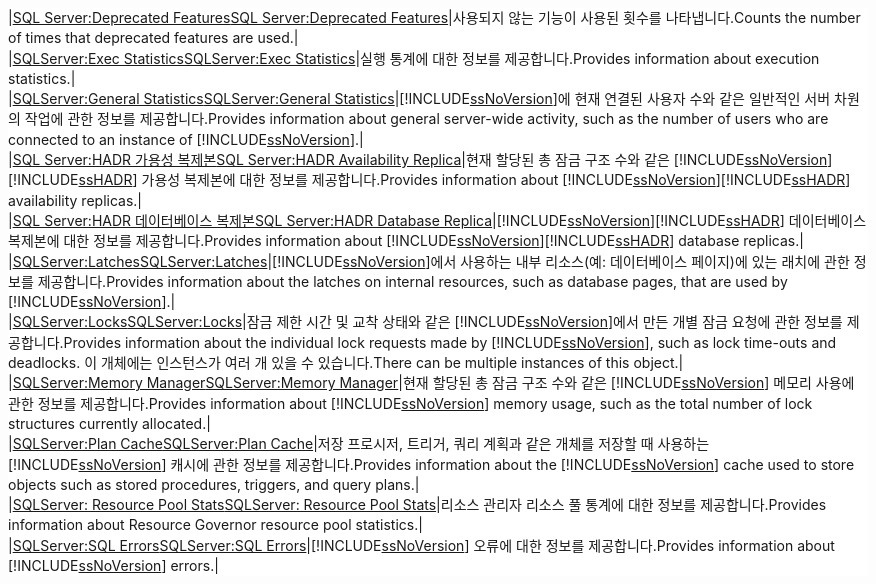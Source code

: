 |[<span data-ttu-id="5c3e9-174">SQL Server:Deprecated Features</span><span class="sxs-lookup"><span data-stu-id="5c3e9-174">SQL Server:Deprecated Features</span></span>](sql-server-deprecated-features-object.md)|<span data-ttu-id="5c3e9-175">사용되지 않는 기능이 사용된 횟수를 나타냅니다.</span><span class="sxs-lookup"><span data-stu-id="5c3e9-175">Counts the number of times that deprecated features are used.</span></span>|  
|[<span data-ttu-id="5c3e9-176">SQLServer:Exec Statistics</span><span class="sxs-lookup"><span data-stu-id="5c3e9-176">SQLServer:Exec Statistics</span></span>](sql-server-execstatistics-object.md)|<span data-ttu-id="5c3e9-177">실행 통계에 대한 정보를 제공합니다.</span><span class="sxs-lookup"><span data-stu-id="5c3e9-177">Provides information about execution statistics.</span></span>|  
|[<span data-ttu-id="5c3e9-178">SQLServer:General Statistics</span><span class="sxs-lookup"><span data-stu-id="5c3e9-178">SQLServer:General Statistics</span></span>](sql-server-general-statistics-object.md)|<span data-ttu-id="5c3e9-179">[!INCLUDE[ssNoVersion](../../includes/ssnoversion-md.md)]에 현재 연결된 사용자 수와 같은 일반적인 서버 차원의 작업에 관한 정보를 제공합니다.</span><span class="sxs-lookup"><span data-stu-id="5c3e9-179">Provides information about general server-wide activity, such as the number of users who are connected to an instance of [!INCLUDE[ssNoVersion](../../includes/ssnoversion-md.md)].</span></span>|  
|[<span data-ttu-id="5c3e9-180">SQL Server:HADR 가용성 복제본</span><span class="sxs-lookup"><span data-stu-id="5c3e9-180">SQL Server:HADR Availability Replica</span></span>](sql-server-availability-replica.md)|<span data-ttu-id="5c3e9-181">현재 할당된 총 잠금 구조 수와 같은 [!INCLUDE[ssNoVersion](../../includes/ssnoversion-md.md)][!INCLUDE[ssHADR](../../includes/sshadr-md.md)] 가용성 복제본에 대한 정보를 제공합니다.</span><span class="sxs-lookup"><span data-stu-id="5c3e9-181">Provides information about [!INCLUDE[ssNoVersion](../../includes/ssnoversion-md.md)][!INCLUDE[ssHADR](../../includes/sshadr-md.md)] availability replicas.</span></span>|  
|[<span data-ttu-id="5c3e9-182">SQL Server:HADR 데이터베이스 복제본</span><span class="sxs-lookup"><span data-stu-id="5c3e9-182">SQL Server:HADR Database Replica</span></span>](sql-server-database-replica.md)|<span data-ttu-id="5c3e9-183">[!INCLUDE[ssNoVersion](../../includes/ssnoversion-md.md)][!INCLUDE[ssHADR](../../includes/sshadr-md.md)] 데이터베이스 복제본에 대한 정보를 제공합니다.</span><span class="sxs-lookup"><span data-stu-id="5c3e9-183">Provides information about [!INCLUDE[ssNoVersion](../../includes/ssnoversion-md.md)][!INCLUDE[ssHADR](../../includes/sshadr-md.md)] database replicas.</span></span>|  
|[<span data-ttu-id="5c3e9-184">SQLServer:Latches</span><span class="sxs-lookup"><span data-stu-id="5c3e9-184">SQLServer:Latches</span></span>](sql-server-latches-object.md)|<span data-ttu-id="5c3e9-185">[!INCLUDE[ssNoVersion](../../includes/ssnoversion-md.md)]에서 사용하는 내부 리소스(예: 데이터베이스 페이지)에 있는 래치에 관한 정보를 제공합니다.</span><span class="sxs-lookup"><span data-stu-id="5c3e9-185">Provides information about the latches on internal resources, such as database pages, that are used by [!INCLUDE[ssNoVersion](../../includes/ssnoversion-md.md)].</span></span>|  
|[<span data-ttu-id="5c3e9-186">SQLServer:Locks</span><span class="sxs-lookup"><span data-stu-id="5c3e9-186">SQLServer:Locks</span></span>](sql-server-locks-object.md)|<span data-ttu-id="5c3e9-187">잠금 제한 시간 및 교착 상태와 같은 [!INCLUDE[ssNoVersion](../../includes/ssnoversion-md.md)]에서 만든 개별 잠금 요청에 관한 정보를 제공합니다.</span><span class="sxs-lookup"><span data-stu-id="5c3e9-187">Provides information about the individual lock requests made by [!INCLUDE[ssNoVersion](../../includes/ssnoversion-md.md)], such as lock time-outs and deadlocks.</span></span> <span data-ttu-id="5c3e9-188">이 개체에는 인스턴스가 여러 개 있을 수 있습니다.</span><span class="sxs-lookup"><span data-stu-id="5c3e9-188">There can be multiple instances of this object.</span></span>|  
|[<span data-ttu-id="5c3e9-189">SQLServer:Memory Manager</span><span class="sxs-lookup"><span data-stu-id="5c3e9-189">SQLServer:Memory Manager</span></span>](sql-server-memory-manager-object.md)|<span data-ttu-id="5c3e9-190">현재 할당된 총 잠금 구조 수와 같은 [!INCLUDE[ssNoVersion](../../includes/ssnoversion-md.md)] 메모리 사용에 관한 정보를 제공합니다.</span><span class="sxs-lookup"><span data-stu-id="5c3e9-190">Provides information about [!INCLUDE[ssNoVersion](../../includes/ssnoversion-md.md)] memory usage, such as the total number of lock structures currently allocated.</span></span>|  
|[<span data-ttu-id="5c3e9-191">SQLServer:Plan Cache</span><span class="sxs-lookup"><span data-stu-id="5c3e9-191">SQLServer:Plan Cache</span></span>](sql-server-plan-cache-object.md)|<span data-ttu-id="5c3e9-192">저장 프로시저, 트리거, 쿼리 계획과 같은 개체를 저장할 때 사용하는 [!INCLUDE[ssNoVersion](../../includes/ssnoversion-md.md)] 캐시에 관한 정보를 제공합니다.</span><span class="sxs-lookup"><span data-stu-id="5c3e9-192">Provides information about the [!INCLUDE[ssNoVersion](../../includes/ssnoversion-md.md)] cache used to store objects such as stored procedures, triggers, and query plans.</span></span>|  
|[<span data-ttu-id="5c3e9-193">SQLServer: Resource Pool Stats</span><span class="sxs-lookup"><span data-stu-id="5c3e9-193">SQLServer: Resource Pool Stats</span></span>](sql-server-resource-pool-stats-object.md)|<span data-ttu-id="5c3e9-194">리소스 관리자 리소스 풀 통계에 대한 정보를 제공합니다.</span><span class="sxs-lookup"><span data-stu-id="5c3e9-194">Provides information about Resource Governor resource pool statistics.</span></span>|  
|[<span data-ttu-id="5c3e9-195">SQLServer:SQL Errors</span><span class="sxs-lookup"><span data-stu-id="5c3e9-195">SQLServer:SQL Errors</span></span>](sql-server-sql-errors-object.md)|<span data-ttu-id="5c3e9-196">[!INCLUDE[ssNoVersion](../../includes/ssnoversion-md.md)] 오류에 대한 정보를 제공합니다.</span><span class="sxs-lookup"><span data-stu-id="5c3e9-196">Provides information about [!INCLUDE[ssNoVersion](../../includes/ssnoversion-md.md)] errors.</span></span>|  